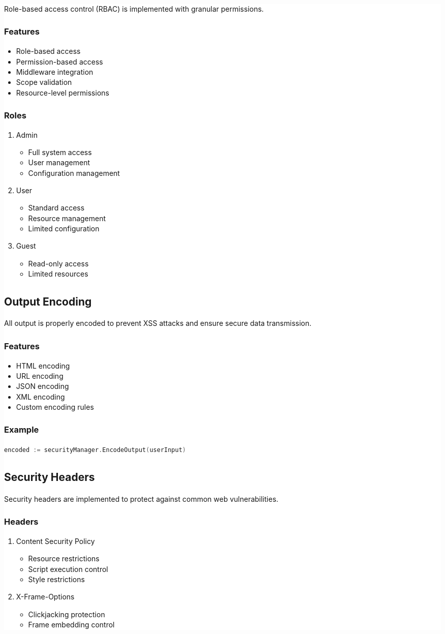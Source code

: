Role-based access control (RBAC) is implemented with granular permissions.

### Features
- Role-based access
- Permission-based access
- Middleware integration
- Scope validation
- Resource-level permissions

### Roles
1. Admin
   - Full system access
   - User management
   - Configuration management

2. User
   - Standard access
   - Resource management
   - Limited configuration

3. Guest
   - Read-only access
   - Limited resources

## Output Encoding

All output is properly encoded to prevent XSS attacks and ensure secure data transmission.

### Features
- HTML encoding
- URL encoding
- JSON encoding
- XML encoding
- Custom encoding rules

### Example
```go
encoded := securityManager.EncodeOutput(userInput)
```

## Security Headers

Security headers are implemented to protect against common web vulnerabilities.

### Headers
1. Content Security Policy
   - Resource restrictions
   - Script execution control
   - Style restrictions

2. X-Frame-Options
   - Clickjacking protection
   - Frame embedding control
